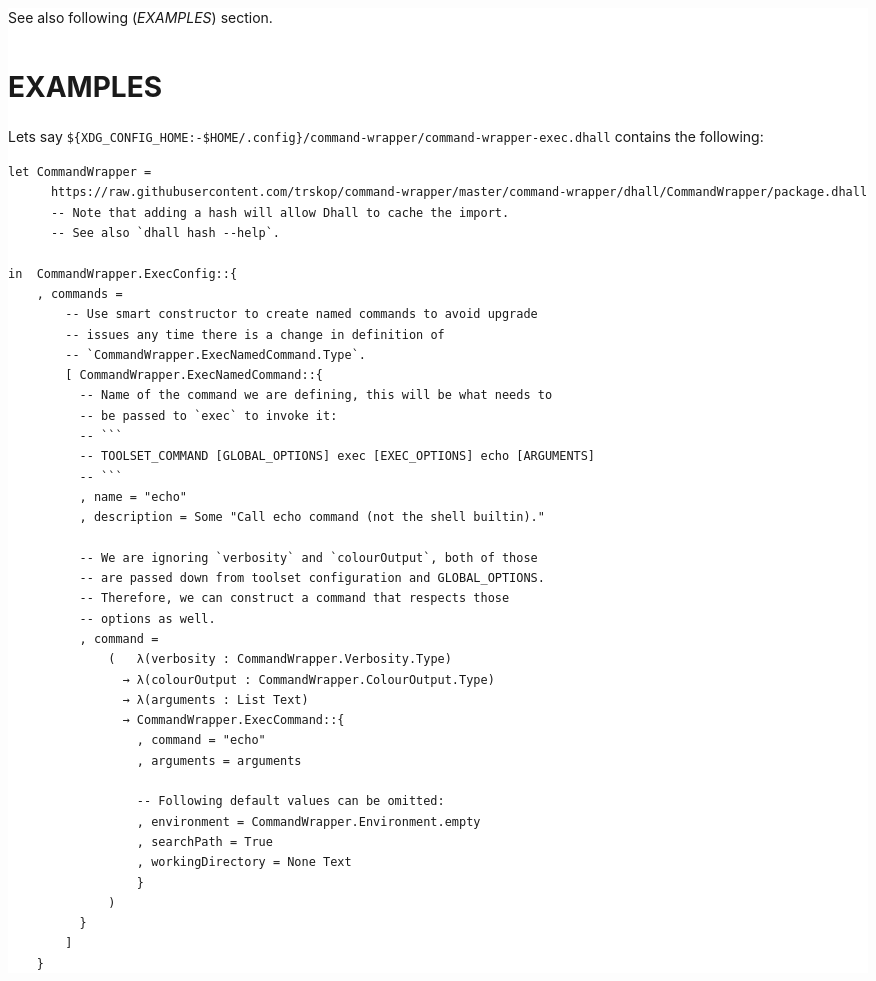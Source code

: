 ```Dhall
```

See also following (*EXAMPLES*) section.


# EXAMPLES

Lets say
`${XDG_CONFIG_HOME:-$HOME/.config}/command-wrapper/command-wrapper-exec.dhall`
contains the following:

```Dhall
let CommandWrapper =
      https://raw.githubusercontent.com/trskop/command-wrapper/master/command-wrapper/dhall/CommandWrapper/package.dhall
      -- Note that adding a hash will allow Dhall to cache the import.
      -- See also `dhall hash --help`.

in  CommandWrapper.ExecConfig::{
    , commands =
        -- Use smart constructor to create named commands to avoid upgrade
        -- issues any time there is a change in definition of
        -- `CommandWrapper.ExecNamedCommand.Type`.
        [ CommandWrapper.ExecNamedCommand::{
          -- Name of the command we are defining, this will be what needs to
          -- be passed to `exec` to invoke it:
          -- ```
          -- TOOLSET_COMMAND [GLOBAL_OPTIONS] exec [EXEC_OPTIONS] echo [ARGUMENTS]
          -- ```
          , name = "echo"
          , description = Some "Call echo command (not the shell builtin)."

          -- We are ignoring `verbosity` and `colourOutput`, both of those
          -- are passed down from toolset configuration and GLOBAL_OPTIONS.
          -- Therefore, we can construct a command that respects those
          -- options as well.
          , command =
              (   λ(verbosity : CommandWrapper.Verbosity.Type)
                → λ(colourOutput : CommandWrapper.ColourOutput.Type)
                → λ(arguments : List Text)
                → CommandWrapper.ExecCommand::{
                  , command = "echo"
                  , arguments = arguments

                  -- Following default values can be omitted:
                  , environment = CommandWrapper.Environment.empty
                  , searchPath = True
                  , workingDirectory = None Text
                  }
              )
          }
        ]
    }
```
